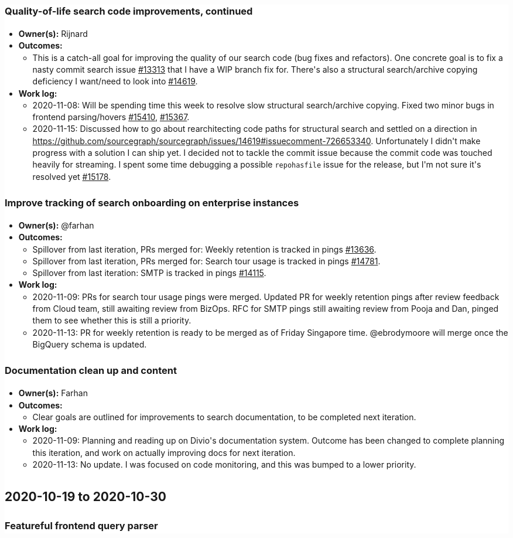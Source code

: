 ### Quality-of-life search code improvements, continued

- **Owner(s):** Rijnard
- **Outcomes:**
    - This is a catch-all goal for improving the quality of our search code (bug fixes and refactors). One concrete goal is to fix a nasty commit search issue [#13313](https://github.com/sourcegraph/sourcegraph/issues/13313) that I have a WIP branch fix for. There's also a structural search/archive copying deficiency I want/need to look into [#14619](https://github.com/sourcegraph/sourcegraph/issues/14619#issuecomment-720910776).
- **Work log:**
    - 2020-11-08: Will be spending time this week to resolve slow structural search/archive copying. Fixed two minor bugs in frontend parsing/hovers [#15410](https://github.com/sourcegraph/sourcegraph/pull/15410), [#15367](https://github.com/sourcegraph/sourcegraph/pull/15367).
    - 2020-11-15: Discussed how to go about rearchitecting code paths for structural search and settled on a direction in https://github.com/sourcegraph/sourcegraph/issues/14619#issuecomment-726653340. Unfortunately I didn't make progress with a solution I can ship yet. I decided not to tackle the commit issue because the commit code was touched heavily for streaming. I spent some time debugging a possible `repohasfile` issue for the release, but I'm not sure it's resolved yet [#15178](https://github.com/sourcegraph/sourcegraph/issues/15178).

### Improve tracking of search onboarding on enterprise instances
- **Owner(s):** @farhan
- **Outcomes:**
    - Spillover from last iteration, PRs merged for: Weekly retention is tracked in pings [#13636](https://github.com/sourcegraph/sourcegraph/issues/13636).
    - Spillover from last iteration, PRs merged for: Search tour usage is tracked in pings [#14781](https://github.com/sourcegraph/sourcegraph/issues/14781).
    - Spillover from last iteration: SMTP is tracked in pings [#14115](https://github.com/sourcegraph/sourcegraph/issues/14115).
- **Work log:**
    - 2020-11-09: PRs for search tour usage pings were merged. Updated PR for weekly retention pings after review feedback from Cloud team, still awaiting review from BizOps. RFC for SMTP pings still awaiting review from Pooja and Dan, pinged them to see whether this is still a priority.
    - 2020-11-13: PR for weekly retention is ready to be merged as of Friday Singapore time. @ebrodymoore will merge once the BigQuery schema is updated.

### Documentation clean up and content

- **Owner(s):** Farhan
- **Outcomes:**
    - Clear goals are outlined for improvements to search documentation, to be completed next iteration.
- **Work log:**
    - 2020-11-09: Planning and reading up on Divio's documentation system. Outcome has been changed to complete planning this iteration, and work on actually improving docs for next iteration.
    - 2020-11-13: No update. I was focused on code monitoring, and this was bumped to a lower priority.

## 2020-10-19 to 2020-10-30

### Featureful frontend query parser
